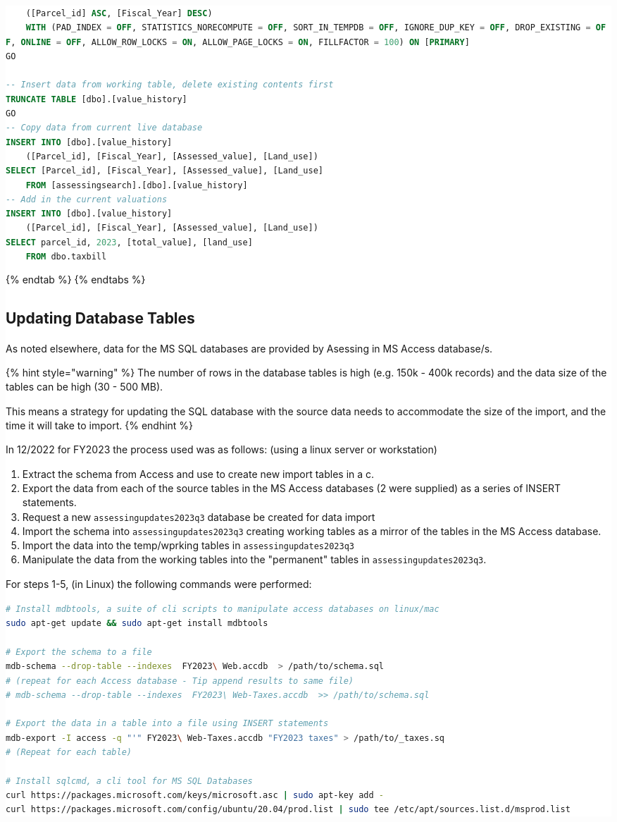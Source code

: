 ```sql
    ([Parcel_id] ASC, [Fiscal_Year] DESC)
    WITH (PAD_INDEX = OFF, STATISTICS_NORECOMPUTE = OFF, SORT_IN_TEMPDB = OFF, IGNORE_DUP_KEY = OFF, DROP_EXISTING = OFF, ONLINE = OFF, ALLOW_ROW_LOCKS = ON, ALLOW_PAGE_LOCKS = ON, FILLFACTOR = 100) ON [PRIMARY]
GO

-- Insert data from working table, delete existing contents first
TRUNCATE TABLE [dbo].[value_history] 
GO
-- Copy data from current live database
INSERT INTO [dbo].[value_history]
    ([Parcel_id], [Fiscal_Year], [Assessed_value], [Land_use])
SELECT [Parcel_id], [Fiscal_Year], [Assessed_value], [Land_use]
    FROM [assessingsearch].[dbo].[value_history] 
-- Add in the current valuations
INSERT INTO [dbo].[value_history]
    ([Parcel_id], [Fiscal_Year], [Assessed_value], [Land_use]) 
SELECT parcel_id, 2023, [total_value], [land_use]
    FROM dbo.taxbill
```
{% endtab %}
{% endtabs %}

## Updating Database Tables

As noted elsewhere, data for the MS SQL databases are provided by Asessing in MS Access database/s.

{% hint style="warning" %}
The number of rows in the database tables is high (e.g. 150k - 400k records) and the data size of the tables can be high (30 - 500 MB).

This means a strategy for updating the SQL database with the source data needs to accommodate the size of the import, and the time it will take to import.
{% endhint %}

In 12/2022 for FY2023 the process used was as follows: (using a linux server or workstation)

1. Extract the schema from Access and use to create new import tables in a c.
2. Export the data from each of the source tables in the MS Access databases (2 were supplied) as a series of INSERT statements.
3. Request a new `assessingupdates2023q3` database be created for data import
4. Import the schema into `assessingupdates2023q3` creating working tables as a mirror of the tables in the MS Access database.
5. Import the data into the temp/wprking tables in `assessingupdates2023q3`&#x20;
6. Manipulate the data from the working tables into the "permanent" tables in `assessingupdates2023q3`.

For steps 1-5, (in Linux) the following commands were performed:

```bash
# Install mdbtools, a suite of cli scripts to manipulate access databases on linux/mac
sudo apt-get update && sudo apt-get install mdbtools 

# Export the schema to a file
mdb-schema --drop-table --indexes  FY2023\ Web.accdb  > /path/to/schema.sql
# (repeat for each Access database - Tip append results to same file)
# mdb-schema --drop-table --indexes  FY2023\ Web-Taxes.accdb  >> /path/to/schema.sql

# Export the data in a table into a file using INSERT statements
mdb-export -I access -q "'" FY2023\ Web-Taxes.accdb "FY2023 taxes" > /path/to/_taxes.sq
# (Repeat for each table)

# Install sqlcmd, a cli tool for MS SQL Databases
curl https://packages.microsoft.com/keys/microsoft.asc | sudo apt-key add - 
curl https://packages.microsoft.com/config/ubuntu/20.04/prod.list | sudo tee /etc/apt/sources.list.d/msprod.list  
```
